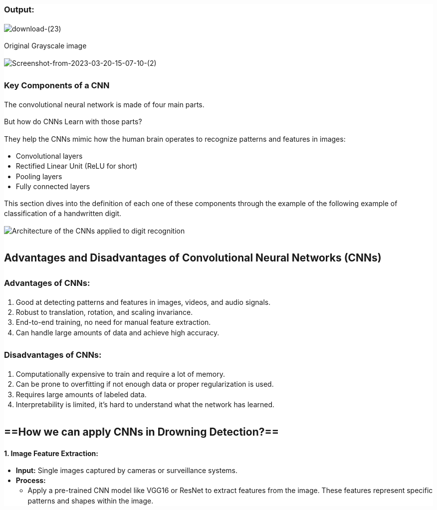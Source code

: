 ### Output:

  
![download-(23)](https://media.geeksforgeeks.org/wp-content/uploads/20231218174558/download-(23).png)

Original Grayscale image


  

![Screenshot-from-2023-03-20-15-07-10-(2)](https://media.geeksforgeeks.org/wp-content/uploads/20231218174648/Screenshot-from-2023-03-20-15-07-10-(2).jpg)


### Key Components of a CNN

The convolutional neural network is made of four main parts.

But how do CNNs Learn with those parts?

They help the CNNs mimic how the human brain operates to recognize patterns and features in images:

- Convolutional layers
- Rectified Linear Unit (ReLU for short)
- Pooling layers
- Fully connected layers

This section dives into the definition of each one of these components through the example of the following example of classification of a handwritten digit.

![Architecture of the CNNs applied to digit recognition](https://images.datacamp.com/image/upload/v1700043905/image10_f8b261ebf1.png)


## Advantages and Disadvantages of Convolutional Neural Networks (CNNs)

### Advantages of CNNs:

1. Good at detecting patterns and features in images, videos, and audio signals.
2. Robust to translation, rotation, and scaling invariance.
3. End-to-end training, no need for manual feature extraction.
4. Can handle large amounts of data and achieve high accuracy.

### Disadvantages of CNNs:

1. Computationally expensive to train and require a lot of memory.
2. Can be prone to overfitting if not enough data or proper regularization is used.
3. Requires large amounts of labeled data.
4. Interpretability is limited, it’s hard to understand what the network has learned.

## ==How we can apply CNNs in Drowning Detection?==

**1. Image Feature Extraction:**

- **Input:** Single images captured by cameras or surveillance systems.
- **Process:**
    - Apply a pre-trained CNN model like VGG16 or ResNet to extract features from the image. These features represent specific patterns and shapes within the image.  
        